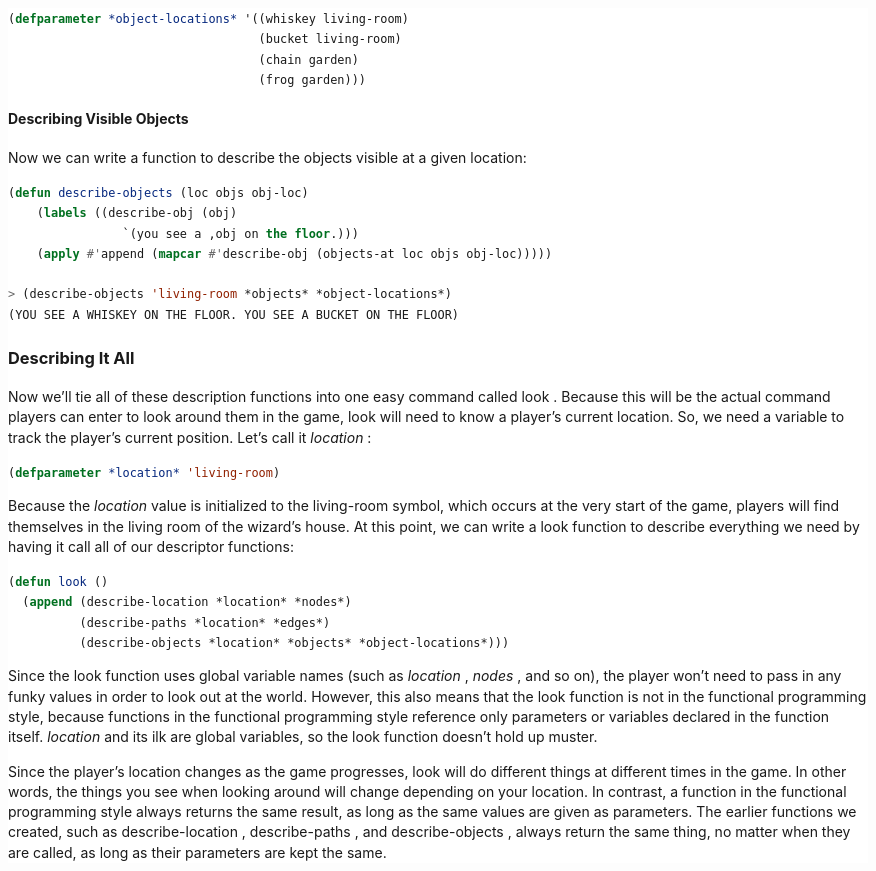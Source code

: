 ```lisp
(defparameter *object-locations* '((whiskey living-room)
                                   (bucket living-room)
                                   (chain garden)
                                   (frog garden)))
```

#### Describing Visible Objects

Now we can write a function to describe the objects visible at a given location:

```lisp
(defun describe-objects (loc objs obj-loc)
    (labels ((describe-obj (obj)
    			`(you see a ,obj on the floor.)))
    (apply #'append (mapcar #'describe-obj (objects-at loc objs obj-loc)))))

> (describe-objects 'living-room *objects* *object-locations*)
(YOU SEE A WHISKEY ON THE FLOOR. YOU SEE A BUCKET ON THE FLOOR)
```

### Describing It All

Now we’ll tie all of these description functions into one easy command called look . Because this will be the actual command players can enter to look around them in the game,  look will need to know a player’s current location. So, we need a variable to track the player’s current position. Let’s call it  *location* :

```lisp
(defparameter *location* 'living-room)
```

Because the  *location* value is initialized to the  living-room symbol, which occurs at the very start of the game, players will find themselves in the living room of the wizard’s house. At this point, we can write a  look function to describe everything we need by having it call all of our descriptor functions:

```lisp
(defun look ()
  (append (describe-location *location* *nodes*)
          (describe-paths *location* *edges*)
          (describe-objects *location* *objects* *object-locations*)))
```

Since the  look function uses global variable names (such as  *location* ,
*nodes* , and so on), the player won’t need to pass in any funky values in order
to look out at the world. However, this also means that the  look function is
not in the functional programming style, because functions in the functional
programming style reference only parameters or variables declared in the
function itself.  *location* and its ilk are global variables, so the  look function
doesn’t hold up muster.

Since the player’s location changes as the game progresses,  look will do
different things at different times in the game. In other words, the things you see
when looking around will change depending on your location. In contrast, a
function in the functional programming style always returns the same result,
as long as the same values are given as parameters. The earlier functions we
created, such as  describe-location ,  describe-paths , and  describe-objects , always
return the same thing, no matter when they are called, as long as their parameters
are kept the same.
